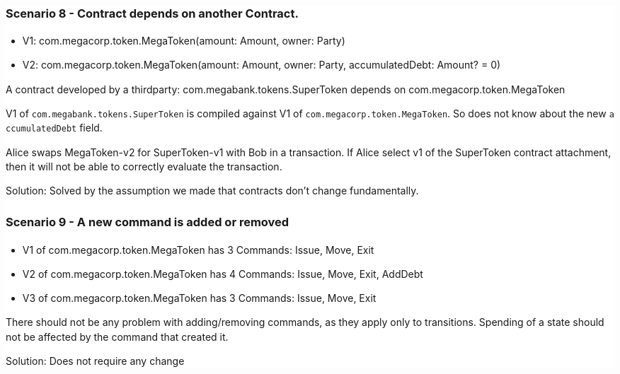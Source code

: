 
### Scenario 8 - Contract depends on another Contract.


* V1: com.megacorp.token.MegaToken(amount: Amount, owner: Party)


* V2: com.megacorp.token.MegaToken(amount: Amount, owner: Party, accumulatedDebt: Amount? = 0)


A contract developed by a thirdparty: com.megabank.tokens.SuperToken depends on com.megacorp.token.MegaToken

V1 of `com.megabank.tokens.SuperToken` is compiled against V1 of `com.megacorp.token.MegaToken`. So does not know about the new `accumulatedDebt` field.

Alice swaps MegaToken-v2 for SuperToken-v1 with Bob in a transaction. If Alice select v1 of the SuperToken contract attachment, then it will not be able to correctly evaluate the transaction.

Solution: Solved by the assumption we made that contracts don’t change fundamentally.


### Scenario 9 - A new command is added or removed


* V1 of com.megacorp.token.MegaToken has 3 Commands: Issue, Move, Exit


* V2 of com.megacorp.token.MegaToken has 4 Commands: Issue, Move, Exit, AddDebt


* V3 of com.megacorp.token.MegaToken has 3 Commands: Issue, Move, Exit


There should not be any problem with adding/removing commands, as they apply only to transitions.
                    Spending of a state should not be affected by the command that created it.

Solution: Does not require any change


